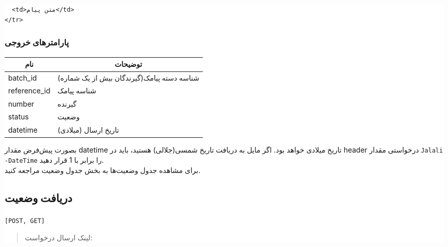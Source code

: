       <td>متن پیام</td>
    </tr>
  </tbody>
</table>

### پارامتر‌های خروجی

<table class="custom">
  <thead>
    <tr>
      <th>نام</th>
      <th>توضیحات</th>
    </tr>
  </thead>
  <tbody>
    <tr>
      <td>batch_id</td>
      <td>شناسه دسته پیامک(گیرندگان بیش از یک شماره)</td>
    </tr>
    <tr>
      <td>reference_id</td>
      <td>شناسه پیامک</td>
    </tr>
    <tr>
      <td>number</td>
      <td>گیرنده</td>
    </tr>
    <tr>
      <td>status</td>
      <td>وضعیت</td>
    </tr>
    <tr>
      <td>datetime</td>
      <td>تاریخ ارسال (میلادی)</td>
    </tr>
  </tbody>
</table>

<aside class="notice">
بصورت پیش‌فرض مقدار datetime تاریخ میلادی خواهد بود. اگر مایل به دریافت تاریخ شمسی(جلالی) هستید، باید در header درخواستی مقدار <code>Jalali-DateTime</code> را برابر با 1 قرار دهید.
</aside>

<aside class="success">
برای مشاهده جدول وضعیت‌ها به بخش جدول وضعیت مراجعه کنید.
</aside>

## دریافت وضعیت
`[POST, GET]`

> لینک ارسال درخواست:
